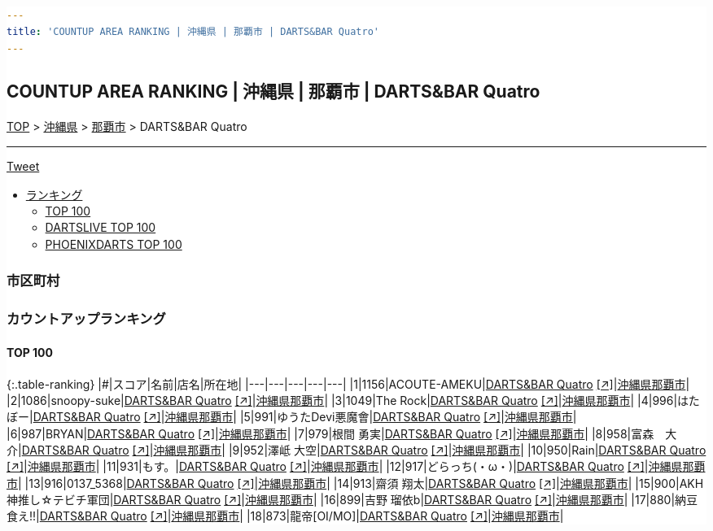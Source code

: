 ```yaml
---
title: 'COUNTUP AREA RANKING | 沖縄県 | 那覇市 | DARTS&BAR Quatro'
---
```

## COUNTUP AREA RANKING | 沖縄県 | 那覇市 | DARTS&BAR Quatro

[TOP](/darts/rank/) > [沖縄県](/darts/rank/沖縄県/) > [那覇市](/darts/rank/沖縄県/那覇市/) > DARTS&BAR Quatro

___

<a href="https://twitter.com/share?ref_src=twsrc%5Etfw" data-text="COUNTUP AREA RANKING | 沖縄県那覇市DARTS&BAR Quatro" class="twitter-share-button" data-hashtags="DARTSLIVE,PHOENIXDARTS,darts,ダーツ" data-show-count="false">Tweet</a>

* [ランキング](#カウントアップランキング)
    * [TOP 100](#top-100)
    * [DARTSLIVE TOP 100](#dartslive-top-100)
    * [PHOENIXDARTS TOP 100](#phoenixdarts-top-100)

### 市区町村

<ul>

</ul>

### カウントアップランキング

#### TOP 100



{:.table-ranking}
|#|スコア|名前|店名|所在地|
|---|---|---|---|---|
|1|1156|<span class="rank-name-pd">ACOUTE-AMEKU</span>|<a href="/darts/rank/shops/7457.html">DARTS&BAR Quatro</a> <a href="https://vs.phoenixdarts.com/jp/shop/shopDetailInfo/s_7457?s_seq=7457">[↗]</a>|<a href="/darts/rank/沖縄県/那覇市">沖縄県那覇市</a>|
|2|1086|<span class="rank-name-pd">snoopy-suke</span>|<a href="/darts/rank/shops/7457.html">DARTS&BAR Quatro</a> <a href="https://vs.phoenixdarts.com/jp/shop/shopDetailInfo/s_7457?s_seq=7457">[↗]</a>|<a href="/darts/rank/沖縄県/那覇市">沖縄県那覇市</a>|
|3|1049|<span class="rank-name-pd">The Rock</span>|<a href="/darts/rank/shops/7457.html">DARTS&BAR Quatro</a> <a href="https://vs.phoenixdarts.com/jp/shop/shopDetailInfo/s_7457?s_seq=7457">[↗]</a>|<a href="/darts/rank/沖縄県/那覇市">沖縄県那覇市</a>|
|4|996|<span class="rank-name-pd">はたぼー</span>|<a href="/darts/rank/shops/7457.html">DARTS&BAR Quatro</a> <a href="https://vs.phoenixdarts.com/jp/shop/shopDetailInfo/s_7457?s_seq=7457">[↗]</a>|<a href="/darts/rank/沖縄県/那覇市">沖縄県那覇市</a>|
|5|991|<span class="rank-name-pd">ゆうたDevi悪魔會</span>|<a href="/darts/rank/shops/7457.html">DARTS&BAR Quatro</a> <a href="https://vs.phoenixdarts.com/jp/shop/shopDetailInfo/s_7457?s_seq=7457">[↗]</a>|<a href="/darts/rank/沖縄県/那覇市">沖縄県那覇市</a>|
|6|987|<span class="rank-name-pd">BRYAN</span>|<a href="/darts/rank/shops/7457.html">DARTS&BAR Quatro</a> <a href="https://vs.phoenixdarts.com/jp/shop/shopDetailInfo/s_7457?s_seq=7457">[↗]</a>|<a href="/darts/rank/沖縄県/那覇市">沖縄県那覇市</a>|
|7|979|<span class="rank-name-pd">根間 勇実</span>|<a href="/darts/rank/shops/7457.html">DARTS&BAR Quatro</a> <a href="https://vs.phoenixdarts.com/jp/shop/shopDetailInfo/s_7457?s_seq=7457">[↗]</a>|<a href="/darts/rank/沖縄県/那覇市">沖縄県那覇市</a>|
|8|958|<span class="rank-name-pd">富森　大介</span>|<a href="/darts/rank/shops/7457.html">DARTS&BAR Quatro</a> <a href="https://vs.phoenixdarts.com/jp/shop/shopDetailInfo/s_7457?s_seq=7457">[↗]</a>|<a href="/darts/rank/沖縄県/那覇市">沖縄県那覇市</a>|
|9|952|<span class="rank-name-pd"><span class="pro-icon-pd"></span>澤岻 大空</span>|<a href="/darts/rank/shops/7457.html">DARTS&BAR Quatro</a> <a href="https://vs.phoenixdarts.com/jp/shop/shopDetailInfo/s_7457?s_seq=7457">[↗]</a>|<a href="/darts/rank/沖縄県/那覇市">沖縄県那覇市</a>|
|10|950|<span class="rank-name-pd">Rain</span>|<a href="/darts/rank/shops/7457.html">DARTS&BAR Quatro</a> <a href="https://vs.phoenixdarts.com/jp/shop/shopDetailInfo/s_7457?s_seq=7457">[↗]</a>|<a href="/darts/rank/沖縄県/那覇市">沖縄県那覇市</a>|
|11|931|<span class="rank-name-pd">もす。</span>|<a href="/darts/rank/shops/7457.html">DARTS&BAR Quatro</a> <a href="https://vs.phoenixdarts.com/jp/shop/shopDetailInfo/s_7457?s_seq=7457">[↗]</a>|<a href="/darts/rank/沖縄県/那覇市">沖縄県那覇市</a>|
|12|917|<span class="rank-name-pd">どらっち(・ω・)</span>|<a href="/darts/rank/shops/7457.html">DARTS&BAR Quatro</a> <a href="https://vs.phoenixdarts.com/jp/shop/shopDetailInfo/s_7457?s_seq=7457">[↗]</a>|<a href="/darts/rank/沖縄県/那覇市">沖縄県那覇市</a>|
|13|916|<span class="rank-name-pd">0137_5368</span>|<a href="/darts/rank/shops/7457.html">DARTS&BAR Quatro</a> <a href="https://vs.phoenixdarts.com/jp/shop/shopDetailInfo/s_7457?s_seq=7457">[↗]</a>|<a href="/darts/rank/沖縄県/那覇市">沖縄県那覇市</a>|
|14|913|<span class="rank-name-pd"><span class="pro-icon-pd"></span>齋須 翔太</span>|<a href="/darts/rank/shops/7457.html">DARTS&BAR Quatro</a> <a href="https://vs.phoenixdarts.com/jp/shop/shopDetailInfo/s_7457?s_seq=7457">[↗]</a>|<a href="/darts/rank/沖縄県/那覇市">沖縄県那覇市</a>|
|15|900|<span class="rank-name-pd">AKH神推し☆テビチ軍団</span>|<a href="/darts/rank/shops/7457.html">DARTS&BAR Quatro</a> <a href="https://vs.phoenixdarts.com/jp/shop/shopDetailInfo/s_7457?s_seq=7457">[↗]</a>|<a href="/darts/rank/沖縄県/那覇市">沖縄県那覇市</a>|
|16|899|<span class="rank-name-pd">吉野 瑠依b</span>|<a href="/darts/rank/shops/7457.html">DARTS&BAR Quatro</a> <a href="https://vs.phoenixdarts.com/jp/shop/shopDetailInfo/s_7457?s_seq=7457">[↗]</a>|<a href="/darts/rank/沖縄県/那覇市">沖縄県那覇市</a>|
|17|880|<span class="rank-name-pd">納豆食え!!</span>|<a href="/darts/rank/shops/7457.html">DARTS&BAR Quatro</a> <a href="https://vs.phoenixdarts.com/jp/shop/shopDetailInfo/s_7457?s_seq=7457">[↗]</a>|<a href="/darts/rank/沖縄県/那覇市">沖縄県那覇市</a>|
|18|873|<span class="rank-name-pd">龍帝[OI/MO]</span>|<a href="/darts/rank/shops/7457.html">DARTS&BAR Quatro</a> <a href="https://vs.phoenixdarts.com/jp/shop/shopDetailInfo/s_7457?s_seq=7457">[↗]</a>|<a href="/darts/rank/沖縄県/那覇市">沖縄県那覇市</a>|